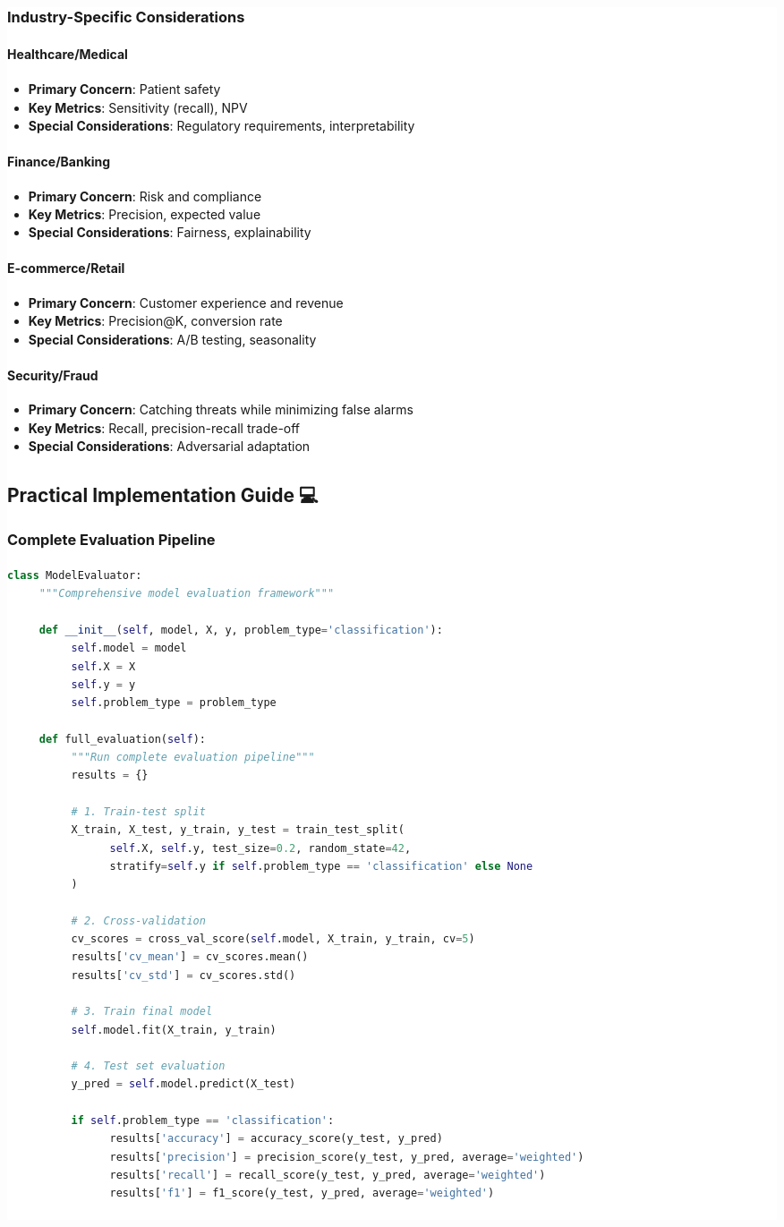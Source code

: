 ### Industry-Specific Considerations

#### Healthcare/Medical
- **Primary Concern**: Patient safety
- **Key Metrics**: Sensitivity (recall), NPV
- **Special Considerations**: Regulatory requirements, interpretability

#### Finance/Banking
- **Primary Concern**: Risk and compliance
- **Key Metrics**: Precision, expected value
- **Special Considerations**: Fairness, explainability

#### E-commerce/Retail
- **Primary Concern**: Customer experience and revenue
- **Key Metrics**: Precision@K, conversion rate
- **Special Considerations**: A/B testing, seasonality

#### Security/Fraud
- **Primary Concern**: Catching threats while minimizing false alarms
- **Key Metrics**: Recall, precision-recall trade-off
- **Special Considerations**: Adversarial adaptation

## Practical Implementation Guide 💻

### Complete Evaluation Pipeline

```python
class ModelEvaluator:
     """Comprehensive model evaluation framework"""
     
     def __init__(self, model, X, y, problem_type='classification'):
          self.model = model
          self.X = X
          self.y = y
          self.problem_type = problem_type
          
     def full_evaluation(self):
          """Run complete evaluation pipeline"""
          results = {}
          
          # 1. Train-test split
          X_train, X_test, y_train, y_test = train_test_split(
                self.X, self.y, test_size=0.2, random_state=42,
                stratify=self.y if self.problem_type == 'classification' else None
          )
          
          # 2. Cross-validation
          cv_scores = cross_val_score(self.model, X_train, y_train, cv=5)
          results['cv_mean'] = cv_scores.mean()
          results['cv_std'] = cv_scores.std()
          
          # 3. Train final model
          self.model.fit(X_train, y_train)
          
          # 4. Test set evaluation
          y_pred = self.model.predict(X_test)
          
          if self.problem_type == 'classification':
                results['accuracy'] = accuracy_score(y_test, y_pred)
                results['precision'] = precision_score(y_test, y_pred, average='weighted')
                results['recall'] = recall_score(y_test, y_pred, average='weighted')
                results['f1'] = f1_score(y_test, y_pred, average='weighted')
                
```